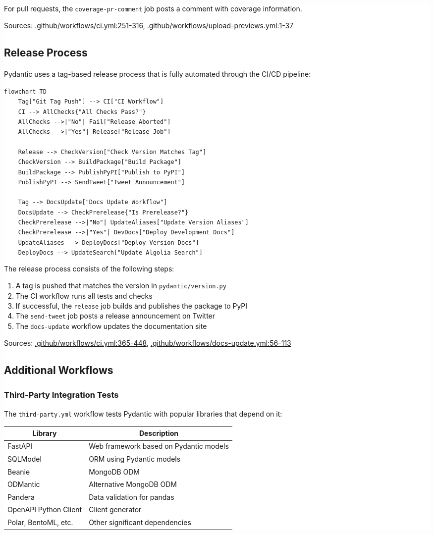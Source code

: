For pull requests, the `coverage-pr-comment` job posts a comment with coverage information.

Sources: [.github/workflows/ci.yml:251-316](), [.github/workflows/upload-previews.yml:1-37]()

## Release Process

Pydantic uses a tag-based release process that is fully automated through the CI/CD pipeline:

```mermaid
flowchart TD
    Tag["Git Tag Push"] --> CI["CI Workflow"]
    CI --> AllChecks{"All Checks Pass?"}
    AllChecks -->|"No"| Fail["Release Aborted"]
    AllChecks -->|"Yes"| Release["Release Job"]
    
    Release --> CheckVersion["Check Version Matches Tag"]
    CheckVersion --> BuildPackage["Build Package"]
    BuildPackage --> PublishPyPI["Publish to PyPI"]
    PublishPyPI --> SendTweet["Tweet Announcement"]
    
    Tag --> DocsUpdate["Docs Update Workflow"]
    DocsUpdate --> CheckPrerelease{"Is Prerelease?"}
    CheckPrerelease -->|"No"| UpdateAliases["Update Version Aliases"]
    CheckPrerelease -->|"Yes"| DevDocs["Deploy Development Docs"]
    UpdateAliases --> DeployDocs["Deploy Version Docs"]
    DeployDocs --> UpdateSearch["Update Algolia Search"]
```

The release process consists of the following steps:
1. A tag is pushed that matches the version in `pydantic/version.py`
2. The CI workflow runs all tests and checks
3. If successful, the `release` job builds and publishes the package to PyPI
4. The `send-tweet` job posts a release announcement on Twitter
5. The `docs-update` workflow updates the documentation site

Sources: [.github/workflows/ci.yml:365-448](), [.github/workflows/docs-update.yml:56-113]()

## Additional Workflows

### Third-Party Integration Tests

The `third-party.yml` workflow tests Pydantic with popular libraries that depend on it:

| Library | Description |
|---------|-------------|
| FastAPI | Web framework based on Pydantic models |
| SQLModel | ORM using Pydantic models |
| Beanie | MongoDB ODM |
| ODMantic | Alternative MongoDB ODM |
| Pandera | Data validation for pandas |
| OpenAPI Python Client | Client generator |
| Polar, BentoML, etc. | Other significant dependencies |
